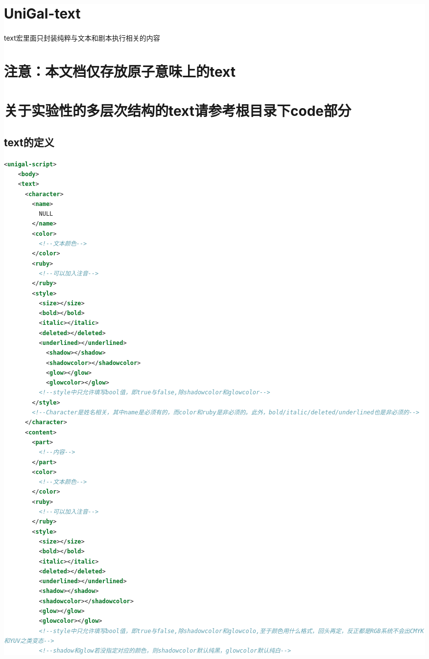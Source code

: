 # UniGal-text

text宏里面只封装纯粹与文本和剧本执行相关的内容

# 注意：本文档仅存放原子意味上的text
# 关于实验性的多层次结构的text请参考根目录下code部分

## text的定义
```xml
<unigal-script>
    <body>
    <text>
      <character>
        <name>
          NULL
        </name>
        <color>
          <!--文本颜色-->
        </color>
        <ruby>
          <!--可以加入注音-->
        </ruby>
        <style>
          <size></size>
          <bold></bold>
          <italic></italic>
          <deleted></deleted>
          <underlined></underlined>
            <shadow></shadow>
            <shadowcolor></shadowcolor>
            <glow></glow>
            <glowcolor></glow>
          <!--style中只允许填写bool值，即true与false,除shadowcolor和glowcolor-->
        </style>
        <!--Character是姓名相关，其中name是必须有的，而color和ruby是非必须的。此外，bold/italic/deleted/underlined也是非必须的-->
      </character>
      <content>
        <part>
          <!--内容-->
        </part>
        <color>
          <!--文本颜色-->
        </color>
        <ruby>
          <!--可以加入注音-->
        </ruby>
        <style>
          <size></size>
          <bold></bold>
          <italic></italic>
          <deleted></deleted>
          <underlined></underlined>
          <shadow></shadow>
          <shadowcolor></shadowcolor>
          <glow></glow>
          <glowcolor></glow>
          <!--style中只允许填写bool值，即true与false,除shadowcolor和glowcolo,至于颜色用什么格式，回头再定，反正都是RGB系统不会出CMYK和YUV之类变态-->
          <!--shadow和glow若没指定对应的颜色，则shadowcolor默认纯黑，glowcolor默认纯白-->
```